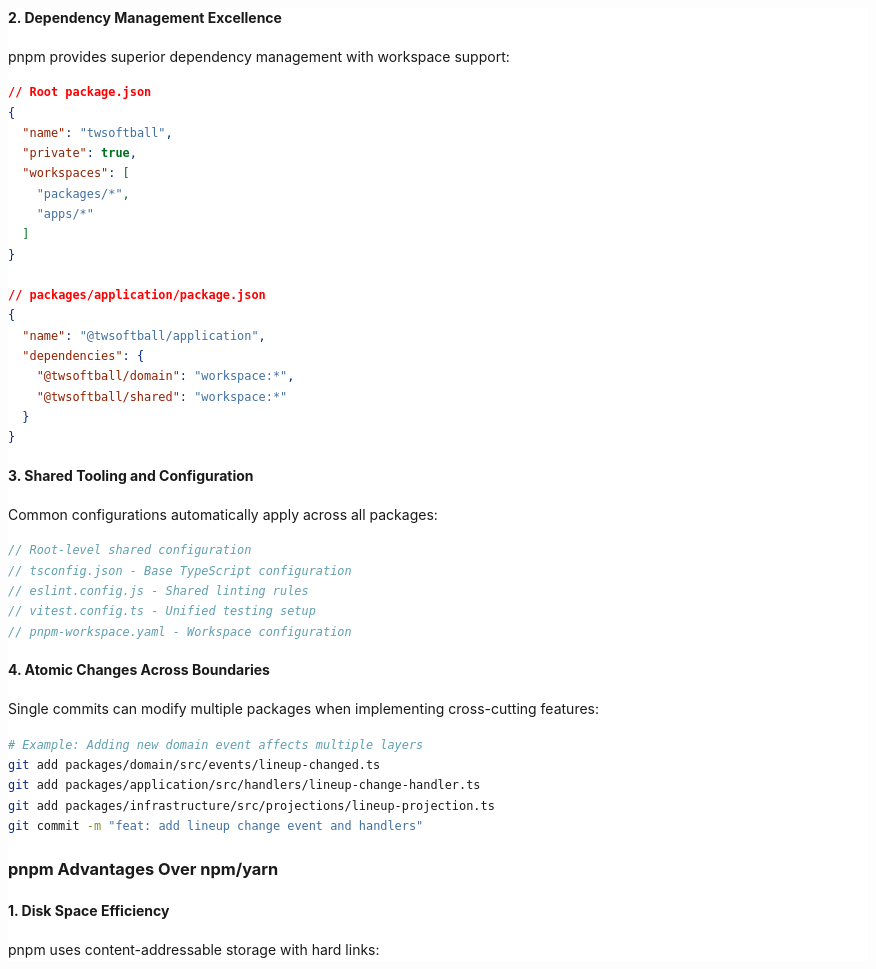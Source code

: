 #### 2. Dependency Management Excellence

pnpm provides superior dependency management with workspace support:

```json
// Root package.json
{
  "name": "twsoftball",
  "private": true,
  "workspaces": [
    "packages/*",
    "apps/*"
  ]
}

// packages/application/package.json
{
  "name": "@twsoftball/application",
  "dependencies": {
    "@twsoftball/domain": "workspace:*",
    "@twsoftball/shared": "workspace:*"
  }
}
```

#### 3. Shared Tooling and Configuration

Common configurations automatically apply across all packages:

```javascript
// Root-level shared configuration
// tsconfig.json - Base TypeScript configuration
// eslint.config.js - Shared linting rules
// vitest.config.ts - Unified testing setup
// pnpm-workspace.yaml - Workspace configuration
```

#### 4. Atomic Changes Across Boundaries

Single commits can modify multiple packages when implementing cross-cutting
features:

```bash
# Example: Adding new domain event affects multiple layers
git add packages/domain/src/events/lineup-changed.ts
git add packages/application/src/handlers/lineup-change-handler.ts
git add packages/infrastructure/src/projections/lineup-projection.ts
git commit -m "feat: add lineup change event and handlers"
```

### pnpm Advantages Over npm/yarn

#### 1. Disk Space Efficiency

pnpm uses content-addressable storage with hard links:
